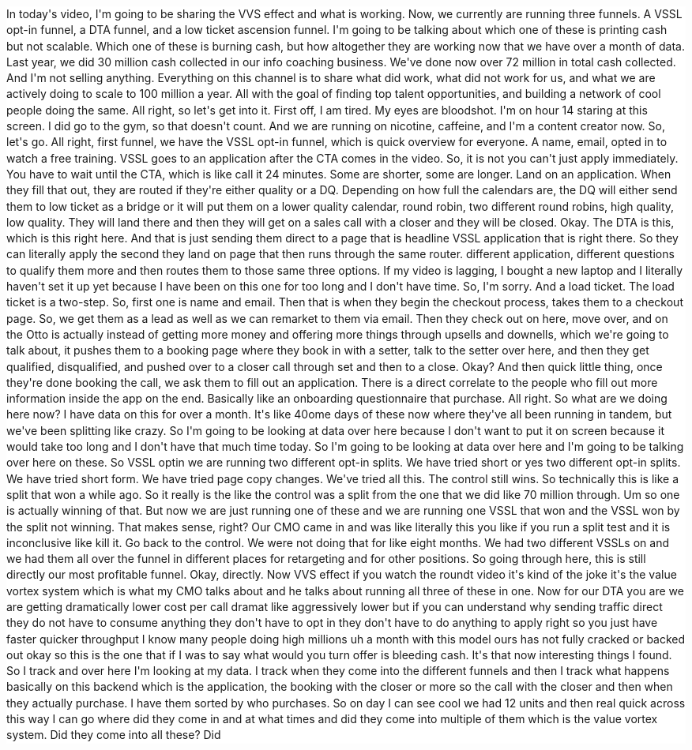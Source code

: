 In today's video, I'm going to be sharing the VVS effect and what is working. Now, we currently are running three funnels. A VSSL opt-in funnel, a DTA funnel, and a low ticket ascension funnel. I'm going to be talking about which one of these is printing cash but not scalable. Which one of these is burning cash, but how altogether they are working now that we have over a month of data. Last year, we did 30 million cash collected in our info coaching business. We've done now over 72 million in total cash collected. And I'm not selling anything. Everything on this channel is to share what did work, what did not work for us, and what we are actively doing to scale to 100 million a year. All with the goal of finding top talent opportunities, and building a network of cool people doing the same. All right, so let's get into it. First off, I am tired. My eyes are bloodshot. I'm on hour 14 staring at this screen. I did go to the gym, so that doesn't count. And we are running on nicotine, caffeine, and I'm a content creator now. So, let's go. All right, first funnel, we have the VSSL opt-in funnel, which is quick overview for everyone. A name, email, opted in to watch a free training. VSSL goes to an application after the CTA comes in the video. So, it is not you can't just apply immediately. You have to wait until the CTA, which is like call it 24 minutes. Some are shorter, some are longer. Land on an application. When they fill that out, they are routed if they're either quality or a DQ. Depending on how full the calendars are, the DQ will either send them to low ticket as a bridge or it will put them on a lower quality calendar, round robin, two different round robins, high quality, low quality. They will land there and then they will get on a sales call with a closer and they will be closed. Okay. The DTA is this, which is this right here. And that is just sending them direct to a page that is headline VSSL application that is right there. So they can literally apply the second they land on page that then runs through the same router. different application, different questions to qualify them more and then routes them to those same three options. If my video is lagging, I bought a new laptop and I literally haven't set it up yet because I have been on this one for too long and I don't have time. So, I'm sorry. And a load ticket. The load ticket is a two-step. So, first one is name and email. Then that is when they begin the checkout process, takes them to a checkout page. So, we get them as a lead as well as we can remarket to them via email. Then they check out on here, move over, and on the Otto is actually instead of getting more money and offering more things through upsells and downells, which we're going to talk about, it pushes them to a booking page where they book in with a setter, talk to the setter over here, and then they get qualified, disqualified, and pushed over to a closer call through set and then to a close. Okay? And then quick little thing, once they're done booking the call, we ask them to fill out an application. There is a direct correlate to the people who fill out more information inside the app on the end. Basically like an onboarding questionnaire that purchase. All right. So what are we doing here now? I have data on this for over a month. It's like 40ome days of these now where they've all been running in tandem, but we've been splitting like crazy. So I'm going to be looking at data over here because I don't want to put it on screen because it would take too long and I don't have that much time today. So I'm going to be looking at data over here and I'm going to be talking over here on these. So VSSL optin we are running two different opt-in splits. We have tried short or yes two different opt-in splits. We have tried short form. We have tried page copy changes. We've tried all this. The control still wins. So technically this is like a split that won a while ago. So it really is the like the control was a split from the one that we did like 70 million through. Um so one is actually winning of that. But now we are just running one of these and we are running one VSSL that won and the VSSL won by the split not winning. That makes sense, right? Our CMO came in and was like literally this you like if you run a split test and it is inconclusive like kill it. Go back to the control. We were not doing that for like eight months. We had two different VSSLs on and we had them all over the funnel in different places for retargeting and for other positions. So going through here, this is still directly our most profitable funnel. Okay, directly. Now VVS effect if you watch the roundt video it's kind of the joke it's the value vortex system which is what my CMO talks about and he talks about running all three of these in one. Now for our DTA you are we are getting dramatically lower cost per call dramat like aggressively lower but if you can understand why sending traffic direct they do not have to consume anything they don't have to opt in they don't have to do anything to apply right so you just have faster quicker throughput I know many people doing high millions uh a month with this model ours has not fully cracked or backed out okay so this is the one that if I was to say what would you turn offer is bleeding cash. It's that now interesting things I found. So I track and over here I'm looking at my data. I track when they come into the different funnels and then I track what happens basically on this backend which is the application, the booking with the closer or more so the call with the closer and then when they actually purchase. I have them sorted by who purchases. So on day I can see cool we had 12 units and then real quick across this way I can go where did they come in and at what times and did they come into multiple of them which is the value vortex system. Did they come into all these? Did
